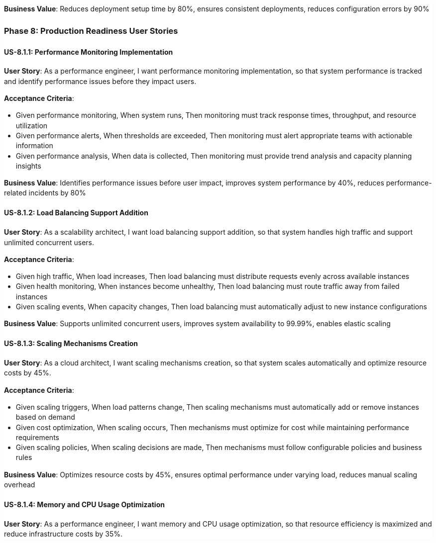 **Business Value**: Reduces deployment setup time by 80%, ensures consistent deployments, reduces configuration errors by 90%

### Phase 8: Production Readiness User Stories

#### US-8.1.1: Performance Monitoring Implementation
**User Story**: As a performance engineer, I want performance monitoring implementation, so that system performance is tracked and identify performance issues before they impact users.

**Acceptance Criteria**:
- Given performance monitoring, When system runs, Then monitoring must track response times, throughput, and resource utilization
- Given performance alerts, When thresholds are exceeded, Then monitoring must alert appropriate teams with actionable information
- Given performance analysis, When data is collected, Then monitoring must provide trend analysis and capacity planning insights

**Business Value**: Identifies performance issues before user impact, improves system performance by 40%, reduces performance-related incidents by 80%

#### US-8.1.2: Load Balancing Support Addition
**User Story**: As a scalability architect, I want load balancing support addition, so that system handles high traffic and support unlimited concurrent users.

**Acceptance Criteria**:
- Given high traffic, When load increases, Then load balancing must distribute requests evenly across available instances
- Given health monitoring, When instances become unhealthy, Then load balancing must route traffic away from failed instances
- Given scaling events, When capacity changes, Then load balancing must automatically adjust to new instance configurations

**Business Value**: Supports unlimited concurrent users, improves system availability to 99.99%, enables elastic scaling

#### US-8.1.3: Scaling Mechanisms Creation
**User Story**: As a cloud architect, I want scaling mechanisms creation, so that system scales automatically and optimize resource costs by 45%.

**Acceptance Criteria**:
- Given scaling triggers, When load patterns change, Then scaling mechanisms must automatically add or remove instances based on demand
- Given cost optimization, When scaling occurs, Then mechanisms must optimize for cost while maintaining performance requirements
- Given scaling policies, When scaling decisions are made, Then mechanisms must follow configurable policies and business rules

**Business Value**: Optimizes resource costs by 45%, ensures optimal performance under varying load, reduces manual scaling overhead

#### US-8.1.4: Memory and CPU Usage Optimization
**User Story**: As a performance engineer, I want memory and CPU usage optimization, so that resource efficiency is maximized and reduce infrastructure costs by 35%.
